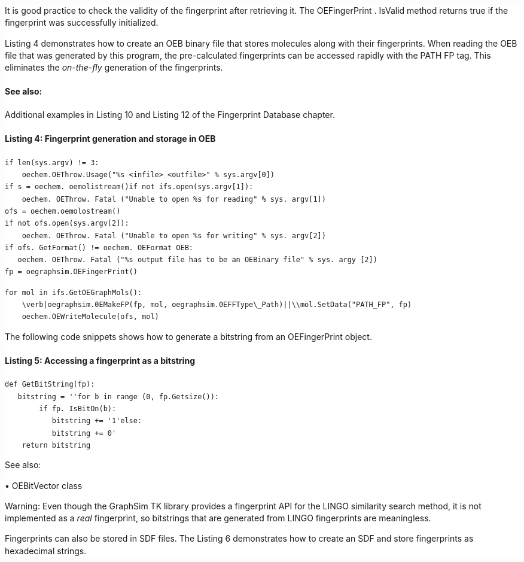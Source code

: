 It is good practice to check the validity of the fingerprint after retrieving it. The OEFingerPrint . IsValid method returns true if the fingerprint was successfully initialized.

Listing 4 demonstrates how to create an OEB binary file that stores molecules along with their fingerprints. When reading the OEB file that was generated by this program, the pre-calculated fingerprints can be accessed rapidly with the PATH FP tag. This eliminates the *on-the-fly* generation of the fingerprints.

#### See also:

Additional examples in Listing 10 and Listing 12 of the Fingerprint Database chapter.

#### Listing 4: Fingerprint generation and storage in OEB

```
if len(sys.argv) != 3:
    oechem.OEThrow.Usage("%s <infile> <outfile>" % sys.argv[0])
if s = oechem. oemolistream()if not ifs.open(sys.argv[1]):
    oechem. OEThrow. Fatal ("Unable to open %s for reading" % sys. argv[1])
ofs = oechem.oemolostream()
if not ofs.open(sys.argv[2]):
    oechem. OEThrow. Fatal ("Unable to open %s for writing" % sys. argv[2])
if ofs. GetFormat() != oechem. OEFormat OEB:
   oechem. OEThrow. Fatal ("%s output file has to be an OEBinary file" % sys. argy [2])
fp = oegraphsim.OEFingerPrint()
```

```
for mol in ifs.GetOEGraphMols():
    \verb|oegraphsim.0EMakeFP(fp, mol, oegraphsim.0EFFType\_Path)||\\mol.SetData("PATH_FP", fp)
    oechem.OEWriteMolecule(ofs, mol)
```

The following code snippets shows how to generate a bitstring from an OEFingerPrint object.

#### Listing 5: Accessing a fingerprint as a bitstring

```
def GetBitString(fp):
   bitstring = ''for b in range (0, fp.Getsize()):
        if fp. IsBitOn(b):
           bitstring += '1'else:
           bitstring += 0'
    return bitstring
```

See also:

• OEBitVector class

Warning: Even though the GraphSim TK library provides a fingerprint API for the LINGO similarity search method, it is not implemented as a *real* fingerprint, so bitstrings that are generated from LINGO fingerprints are meaningless.

Fingerprints can also be stored in SDF files. The Listing 6 demonstrates how to create an SDF and store fingerprints as hexadecimal strings.
